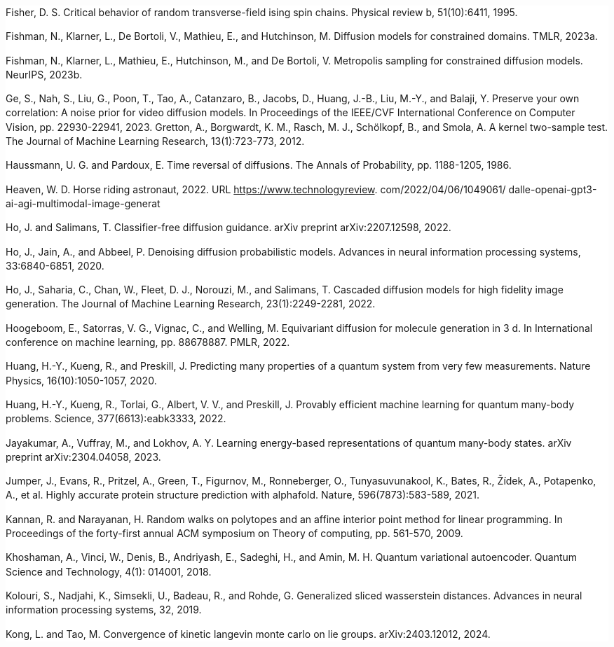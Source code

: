 Fisher, D. S. Critical behavior of random transverse-field ising spin chains. Physical review b, 51(10):6411, 1995.

Fishman, N., Klarner, L., De Bortoli, V., Mathieu, E., and Hutchinson, M. Diffusion models for constrained domains. TMLR, 2023a.

Fishman, N., Klarner, L., Mathieu, E., Hutchinson, M., and De Bortoli, V. Metropolis sampling for constrained diffusion models. NeurIPS, 2023b.

Ge, S., Nah, S., Liu, G., Poon, T., Tao, A., Catanzaro, B., Jacobs, D., Huang, J.-B., Liu, M.-Y., and Balaji, Y. Preserve your own correlation: A noise prior for video diffusion models. In Proceedings of the IEEE/CVF International Conference on Computer Vision, pp. 22930-22941, 2023.
Gretton, A., Borgwardt, K. M., Rasch, M. J., Schölkopf, B., and Smola, A. A kernel two-sample test. The Journal of Machine Learning Research, 13(1):723-773, 2012.

Haussmann, U. G. and Pardoux, E. Time reversal of diffusions. The Annals of Probability, pp. 1188-1205, 1986.

Heaven, W. D. Horse riding astronaut, 2022. URL https://www.technologyreview. $\mathrm{com} / 2022 / 04 / 06 / 1049061 /$ dalle-openai-gpt3-ai-agi-multimodal-image-generat

Ho, J. and Salimans, T. Classifier-free diffusion guidance. arXiv preprint arXiv:2207.12598, 2022.

Ho, J., Jain, A., and Abbeel, P. Denoising diffusion probabilistic models. Advances in neural information processing systems, 33:6840-6851, 2020.

Ho, J., Saharia, C., Chan, W., Fleet, D. J., Norouzi, M., and Salimans, T. Cascaded diffusion models for high fidelity image generation. The Journal of Machine Learning Research, 23(1):2249-2281, 2022.

Hoogeboom, E., Satorras, V. G., Vignac, C., and Welling, M. Equivariant diffusion for molecule generation in $3 \mathrm{~d}$. In International conference on machine learning, pp. 88678887. PMLR, 2022.

Huang, H.-Y., Kueng, R., and Preskill, J. Predicting many properties of a quantum system from very few measurements. Nature Physics, 16(10):1050-1057, 2020.

Huang, H.-Y., Kueng, R., Torlai, G., Albert, V. V., and Preskill, J. Provably efficient machine learning for quantum many-body problems. Science, 377(6613):eabk3333, 2022.

Jayakumar, A., Vuffray, M., and Lokhov, A. Y. Learning energy-based representations of quantum many-body states. arXiv preprint arXiv:2304.04058, 2023.

Jumper, J., Evans, R., Pritzel, A., Green, T., Figurnov, M., Ronneberger, O., Tunyasuvunakool, K., Bates, R., Žídek, A., Potapenko, A., et al. Highly accurate protein structure prediction with alphafold. Nature, 596(7873):583-589, 2021.

Kannan, R. and Narayanan, H. Random walks on polytopes and an affine interior point method for linear programming. In Proceedings of the forty-first annual ACM symposium on Theory of computing, pp. 561-570, 2009.

Khoshaman, A., Vinci, W., Denis, B., Andriyash, E., Sadeghi, H., and Amin, M. H. Quantum variational autoencoder. Quantum Science and Technology, 4(1): 014001, 2018.

Kolouri, S., Nadjahi, K., Simsekli, U., Badeau, R., and Rohde, G. Generalized sliced wasserstein distances. Advances in neural information processing systems, 32, 2019.

Kong, L. and Tao, M. Convergence of kinetic langevin monte carlo on lie groups. arXiv:2403.12012, 2024.
